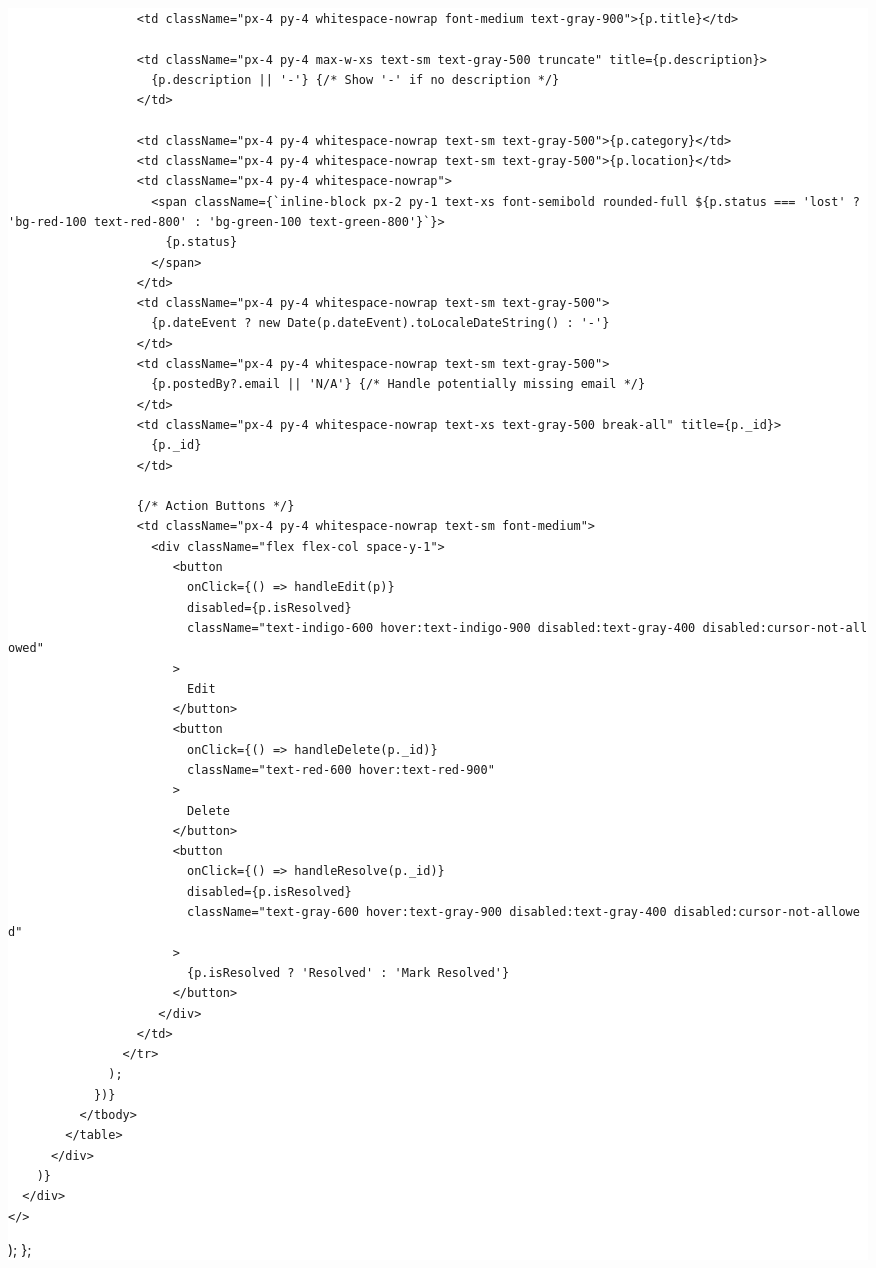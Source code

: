                       <td className="px-4 py-4 whitespace-nowrap font-medium text-gray-900">{p.title}</td>
                      
                      <td className="px-4 py-4 max-w-xs text-sm text-gray-500 truncate" title={p.description}>
                        {p.description || '-'} {/* Show '-' if no description */}
                      </td>
                      
                      <td className="px-4 py-4 whitespace-nowrap text-sm text-gray-500">{p.category}</td>
                      <td className="px-4 py-4 whitespace-nowrap text-sm text-gray-500">{p.location}</td>
                      <td className="px-4 py-4 whitespace-nowrap">
                        <span className={`inline-block px-2 py-1 text-xs font-semibold rounded-full ${p.status === 'lost' ? 'bg-red-100 text-red-800' : 'bg-green-100 text-green-800'}`}>
                          {p.status}
                        </span>
                      </td>
                      <td className="px-4 py-4 whitespace-nowrap text-sm text-gray-500">
                        {p.dateEvent ? new Date(p.dateEvent).toLocaleDateString() : '-'}
                      </td>
                      <td className="px-4 py-4 whitespace-nowrap text-sm text-gray-500">
                        {p.postedBy?.email || 'N/A'} {/* Handle potentially missing email */}
                      </td>
                      <td className="px-4 py-4 whitespace-nowrap text-xs text-gray-500 break-all" title={p._id}>
                        {p._id}
                      </td>
                      
                      {/* Action Buttons */}
                      <td className="px-4 py-4 whitespace-nowrap text-sm font-medium">
                        <div className="flex flex-col space-y-1">
                           <button
                             onClick={() => handleEdit(p)}
                             disabled={p.isResolved}
                             className="text-indigo-600 hover:text-indigo-900 disabled:text-gray-400 disabled:cursor-not-allowed"
                           >
                             Edit
                           </button>
                           <button
                             onClick={() => handleDelete(p._id)}
                             className="text-red-600 hover:text-red-900"
                           >
                             Delete
                           </button>
                           <button
                             onClick={() => handleResolve(p._id)}
                             disabled={p.isResolved}
                             className="text-gray-600 hover:text-gray-900 disabled:text-gray-400 disabled:cursor-not-allowed"
                           >
                             {p.isResolved ? 'Resolved' : 'Mark Resolved'}
                           </button>
                         </div>
                      </td>
                    </tr>
                  );
                })}
              </tbody>
            </table>
          </div>
        )}
      </div>
    </>
  );
};
